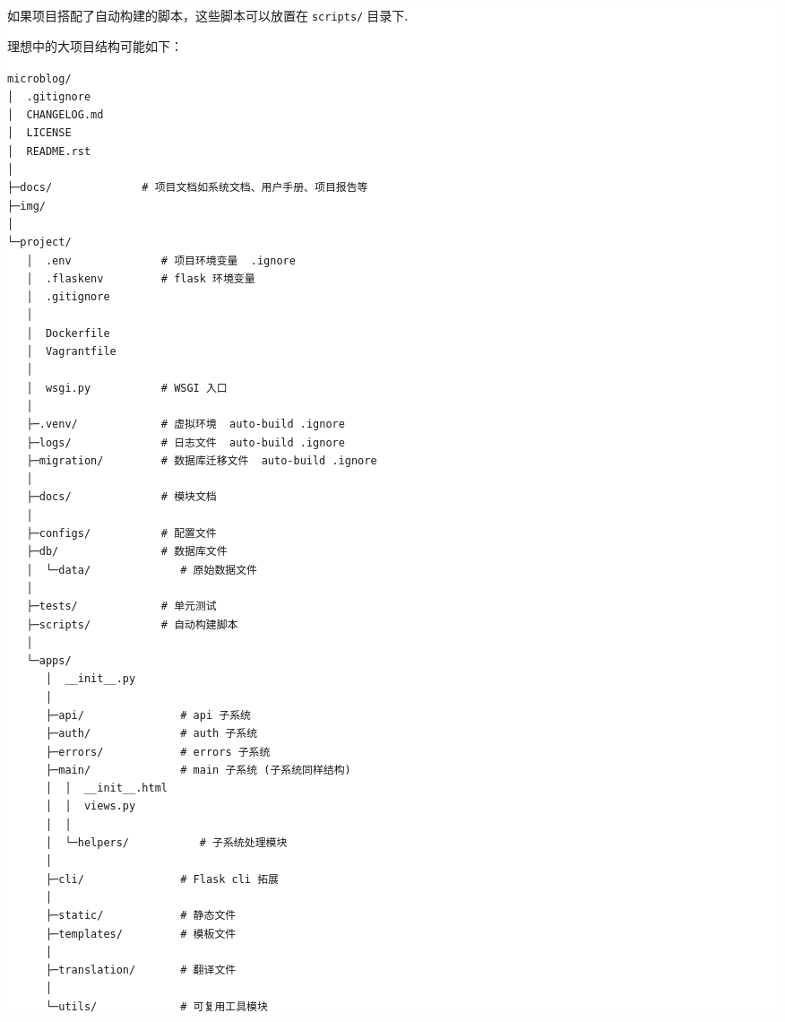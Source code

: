 如果项目搭配了自动构建的脚本，这些脚本可以放置在 `scripts/` 目录下.

理想中的大项目结构可能如下：

```tree
microblog/
│  .gitignore
│  CHANGELOG.md
│  LICENSE
│  README.rst
│
├─docs/              # 项目文档如系统文档、用户手册、项目报告等
├─img/
│
└─project/
   │  .env              # 项目环境变量  .ignore
   │  .flaskenv         # flask 环境变量
   │  .gitignore
   │
   │  Dockerfile
   │  Vagrantfile
   │  
   │  wsgi.py           # WSGI 入口
   │
   ├─.venv/             # 虚拟环境  auto-build .ignore
   ├─logs/              # 日志文件  auto-build .ignore
   ├─migration/         # 数据库迁移文件  auto-build .ignore
   │
   ├─docs/              # 模块文档
   │
   ├─configs/           # 配置文件
   ├─db/                # 数据库文件
   │  └─data/              # 原始数据文件
   │
   ├─tests/             # 单元测试
   ├─scripts/           # 自动构建脚本
   │
   └─apps/
      │  __init__.py
      │
      ├─api/               # api 子系统
      ├─auth/              # auth 子系统
      ├─errors/            # errors 子系统
      ├─main/              # main 子系统 (子系统同样结构)
      │  │  __init__.html
      │  │  views.py
      │  │
      │  └─helpers/           # 子系统处理模块
      │
      ├─cli/               # Flask cli 拓展
      │
      ├─static/            # 静态文件
      ├─templates/         # 模板文件
      │
      ├─translation/       # 翻译文件
      │
      └─utils/             # 可复用工具模块
```
